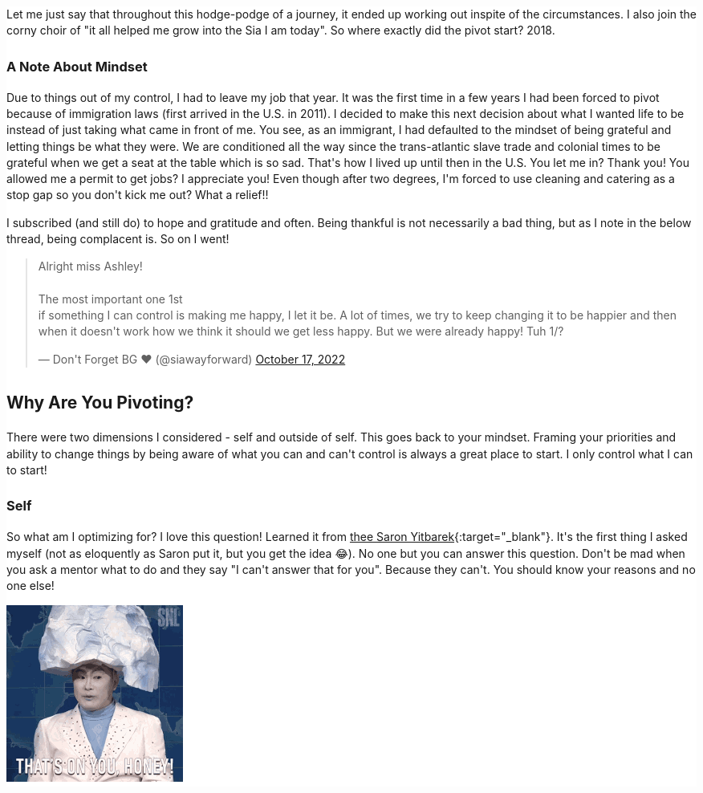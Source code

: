 Let me just say that throughout this hodge-podge of a journey, it ended up working out inspite of the circumstances. I also join the corny choir of "it all helped me grow into the Sia I am today". So where exactly did the pivot start? 2018.

### A Note About Mindset

Due to things out of my control, I had to leave my job that year. It was the first time in a few years I had been forced to pivot because of immigration laws (first arrived in the U.S. in 2011). I decided to make this next decision about what I wanted life to be instead of just taking what came in front of me. You see, as an immigrant, I had defaulted to the mindset of being grateful and letting things be what they were. We are conditioned all the way since the trans-atlantic slave trade and colonial times to be grateful when we get a seat at the table which is so sad. That's how I lived up until then in the U.S. You let me in? Thank you! You allowed me a permit to get jobs? I appreciate you! Even though after two degrees, I'm forced to use cleaning and catering as a stop gap so you don't kick me out? What a relief!!

I subscribed (and still do) to hope and gratitude and often. Being thankful is not necessarily a bad thing, but as I note in the below thread, being complacent is. So on I went!

<blockquote class="twitter-tweet" data-theme="dark"><p lang="en" dir="ltr">Alright miss Ashley!<br><br>The most important one 1st<br>if something I can control is making me happy, I let it be. A lot of times, we try to keep changing it to be happier and then when it doesn&#39;t work how we think it should we get less happy. But we were already happy! Tuh 1/?</p>&mdash; Don&#39;t Forget BG ❤️ (@siawayforward) <a href="https://twitter.com/siawayforward/status/1582060016315797505?ref_src=twsrc%5Etfw">October 17, 2022</a></blockquote> <script async src="https://platform.twitter.com/widgets.js" charset="utf-8"></script>

## Why Are You Pivoting?

There were two dimensions I considered - self and outside of self. This goes back to your mindset. Framing your priorities and ability to change things by being aware of what you can and can't control is always a great place to start. I only control what I can to start!

### Self

So what am I optimizing for? I love this question! Learned it from [thee Saron Yitbarek](https://saron.io/){:target="_blank"}. It's the first thing I asked myself (not as eloquently as Saron put it, but you get the idea :joy:). No one but you can answer this question. Don't be mad when you ask a mentor what to do and they say "I can't answer that for you". Because they can't. You should know your reasons and no one else!

![an image of Bowen Yang from Saturday Night Live dressed as the Titanic iceberg saying to the audience "that's on you honey"](/assets/img/thats-on-you-honey-saturday-night-live.gif)
